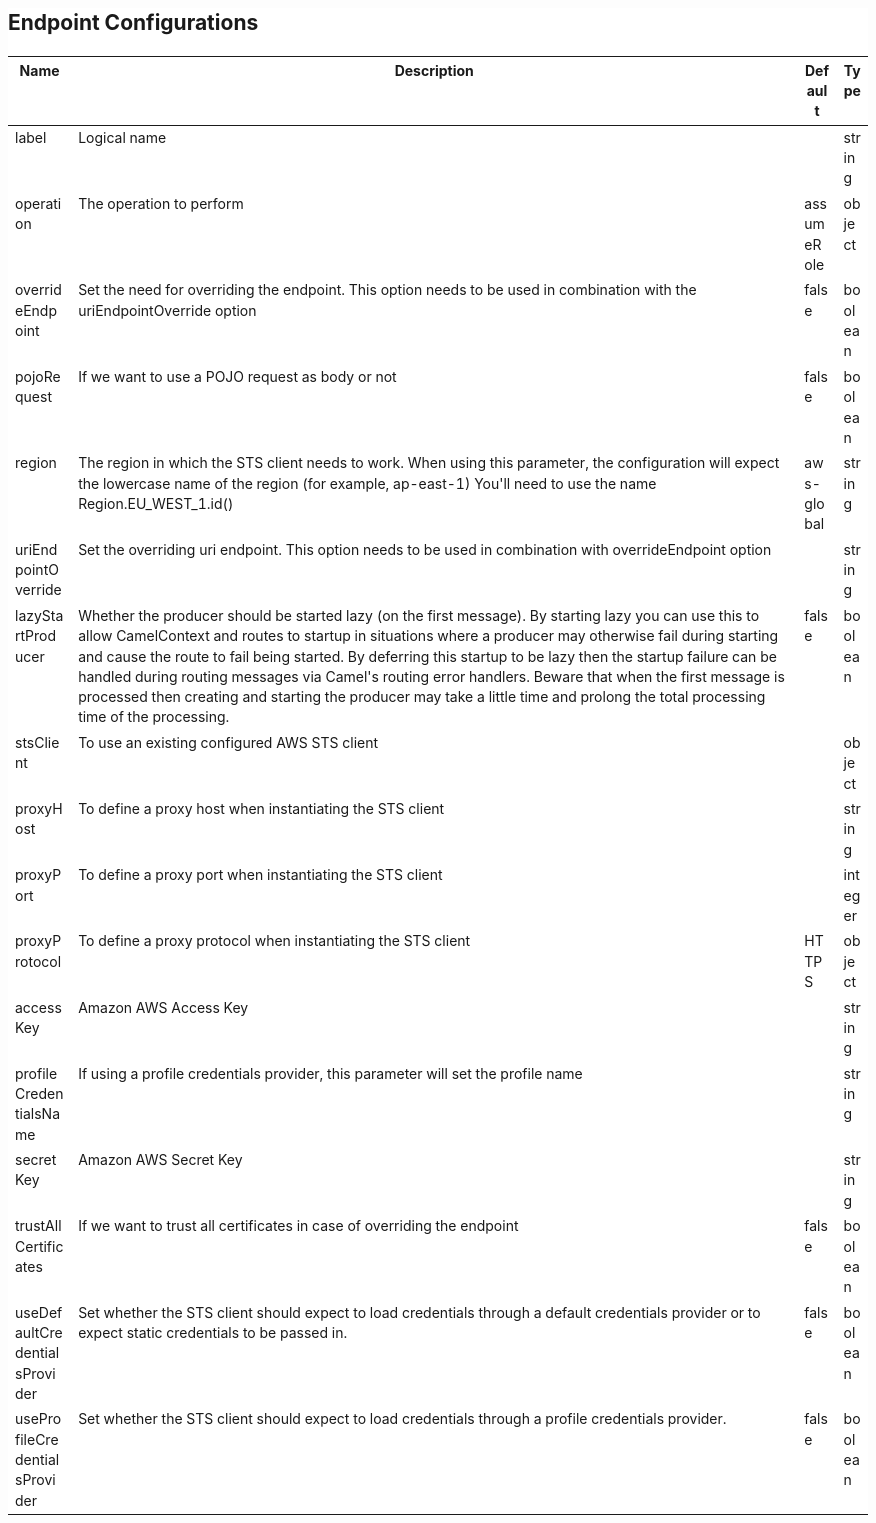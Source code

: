 ## Endpoint Configurations

  
|Name|Description|Default|Type|
|---|---|---|---|
|label|Logical name||string|
|operation|The operation to perform|assumeRole|object|
|overrideEndpoint|Set the need for overriding the endpoint. This option needs to be used in combination with the uriEndpointOverride option|false|boolean|
|pojoRequest|If we want to use a POJO request as body or not|false|boolean|
|region|The region in which the STS client needs to work. When using this parameter, the configuration will expect the lowercase name of the region (for example, ap-east-1) You'll need to use the name Region.EU\_WEST\_1.id()|aws-global|string|
|uriEndpointOverride|Set the overriding uri endpoint. This option needs to be used in combination with overrideEndpoint option||string|
|lazyStartProducer|Whether the producer should be started lazy (on the first message). By starting lazy you can use this to allow CamelContext and routes to startup in situations where a producer may otherwise fail during starting and cause the route to fail being started. By deferring this startup to be lazy then the startup failure can be handled during routing messages via Camel's routing error handlers. Beware that when the first message is processed then creating and starting the producer may take a little time and prolong the total processing time of the processing.|false|boolean|
|stsClient|To use an existing configured AWS STS client||object|
|proxyHost|To define a proxy host when instantiating the STS client||string|
|proxyPort|To define a proxy port when instantiating the STS client||integer|
|proxyProtocol|To define a proxy protocol when instantiating the STS client|HTTPS|object|
|accessKey|Amazon AWS Access Key||string|
|profileCredentialsName|If using a profile credentials provider, this parameter will set the profile name||string|
|secretKey|Amazon AWS Secret Key||string|
|trustAllCertificates|If we want to trust all certificates in case of overriding the endpoint|false|boolean|
|useDefaultCredentialsProvider|Set whether the STS client should expect to load credentials through a default credentials provider or to expect static credentials to be passed in.|false|boolean|
|useProfileCredentialsProvider|Set whether the STS client should expect to load credentials through a profile credentials provider.|false|boolean|
